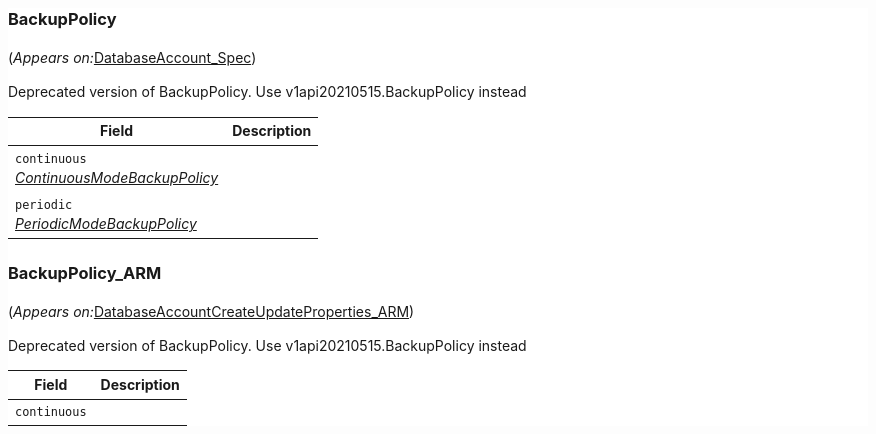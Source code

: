 <h3 id="documentdb.azure.com/v1beta20210515.BackupPolicy">BackupPolicy
</h3>
<p>
(<em>Appears on:</em><a href="#documentdb.azure.com/v1beta20210515.DatabaseAccount_Spec">DatabaseAccount_Spec</a>)
</p>
<div>
<p>Deprecated version of BackupPolicy. Use v1api20210515.BackupPolicy instead</p>
</div>
<table>
<thead>
<tr>
<th>Field</th>
<th>Description</th>
</tr>
</thead>
<tbody>
<tr>
<td>
<code>continuous</code><br/>
<em>
<a href="#documentdb.azure.com/v1beta20210515.ContinuousModeBackupPolicy">
ContinuousModeBackupPolicy
</a>
</em>
</td>
<td>
</td>
</tr>
<tr>
<td>
<code>periodic</code><br/>
<em>
<a href="#documentdb.azure.com/v1beta20210515.PeriodicModeBackupPolicy">
PeriodicModeBackupPolicy
</a>
</em>
</td>
<td>
</td>
</tr>
</tbody>
</table>
<h3 id="documentdb.azure.com/v1beta20210515.BackupPolicy_ARM">BackupPolicy_ARM
</h3>
<p>
(<em>Appears on:</em><a href="#documentdb.azure.com/v1beta20210515.DatabaseAccountCreateUpdateProperties_ARM">DatabaseAccountCreateUpdateProperties_ARM</a>)
</p>
<div>
<p>Deprecated version of BackupPolicy. Use v1api20210515.BackupPolicy instead</p>
</div>
<table>
<thead>
<tr>
<th>Field</th>
<th>Description</th>
</tr>
</thead>
<tbody>
<tr>
<td>
<code>continuous</code><br/>
<em>